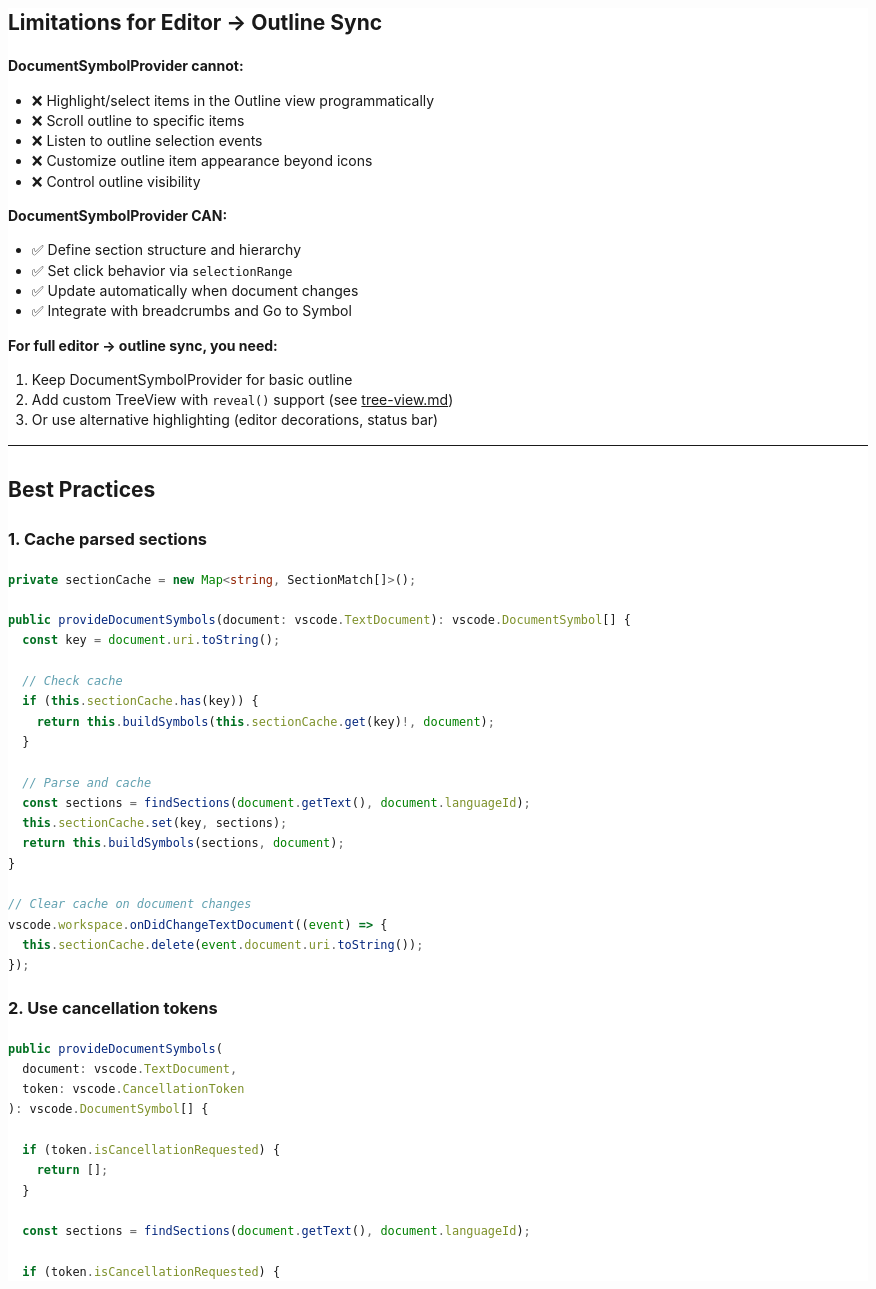 ## Limitations for Editor → Outline Sync

**DocumentSymbolProvider cannot:**
- ❌ Highlight/select items in the Outline view programmatically
- ❌ Scroll outline to specific items
- ❌ Listen to outline selection events
- ❌ Customize outline item appearance beyond icons
- ❌ Control outline visibility

**DocumentSymbolProvider CAN:**
- ✅ Define section structure and hierarchy
- ✅ Set click behavior via `selectionRange`
- ✅ Update automatically when document changes
- ✅ Integrate with breadcrumbs and Go to Symbol

**For full editor → outline sync, you need:**
1. Keep DocumentSymbolProvider for basic outline
2. Add custom TreeView with `reveal()` support (see [tree-view.md](tree-view.md))
3. Or use alternative highlighting (editor decorations, status bar)

---

## Best Practices

### 1. Cache parsed sections

```typescript
private sectionCache = new Map<string, SectionMatch[]>();

public provideDocumentSymbols(document: vscode.TextDocument): vscode.DocumentSymbol[] {
  const key = document.uri.toString();

  // Check cache
  if (this.sectionCache.has(key)) {
    return this.buildSymbols(this.sectionCache.get(key)!, document);
  }

  // Parse and cache
  const sections = findSections(document.getText(), document.languageId);
  this.sectionCache.set(key, sections);
  return this.buildSymbols(sections, document);
}

// Clear cache on document changes
vscode.workspace.onDidChangeTextDocument((event) => {
  this.sectionCache.delete(event.document.uri.toString());
});
```

### 2. Use cancellation tokens

```typescript
public provideDocumentSymbols(
  document: vscode.TextDocument,
  token: vscode.CancellationToken
): vscode.DocumentSymbol[] {

  if (token.isCancellationRequested) {
    return [];
  }

  const sections = findSections(document.getText(), document.languageId);

  if (token.isCancellationRequested) {
```